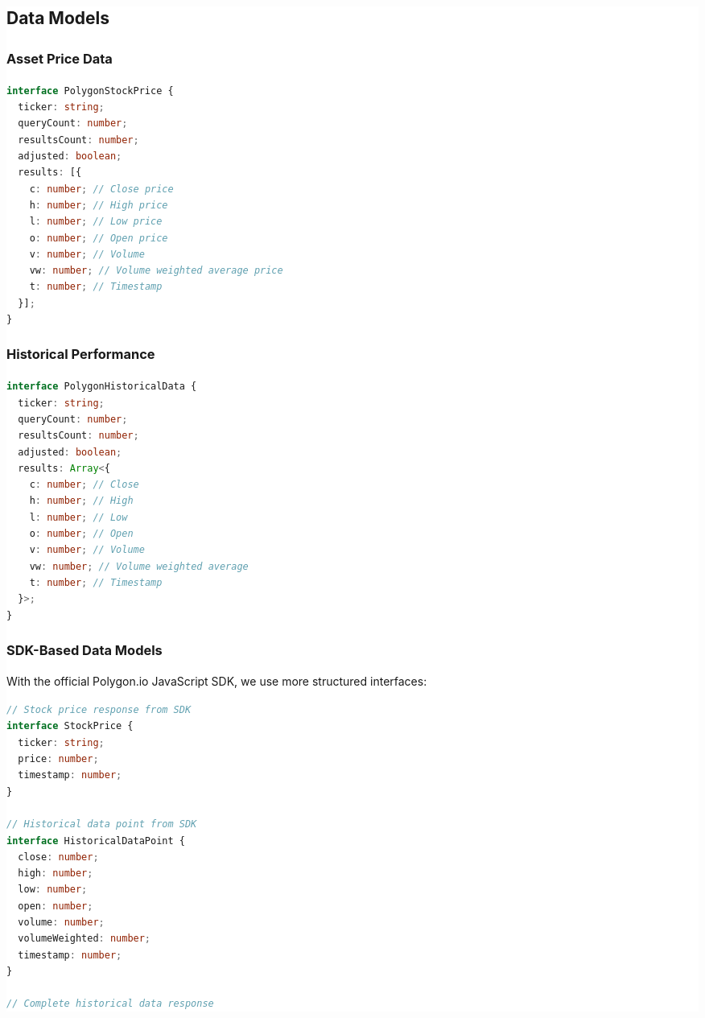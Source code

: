 ## Data Models

### Asset Price Data
```typescript
interface PolygonStockPrice {
  ticker: string;
  queryCount: number;
  resultsCount: number;
  adjusted: boolean;
  results: [{
    c: number; // Close price
    h: number; // High price
    l: number; // Low price
    o: number; // Open price
    v: number; // Volume
    vw: number; // Volume weighted average price
    t: number; // Timestamp
  }];
}
```

### Historical Performance
```typescript
interface PolygonHistoricalData {
  ticker: string;
  queryCount: number;
  resultsCount: number;
  adjusted: boolean;
  results: Array<{
    c: number; // Close
    h: number; // High
    l: number; // Low
    o: number; // Open
    v: number; // Volume
    vw: number; // Volume weighted average
    t: number; // Timestamp
  }>;
}
```

### SDK-Based Data Models
With the official Polygon.io JavaScript SDK, we use more structured interfaces:

```typescript
// Stock price response from SDK
interface StockPrice {
  ticker: string;
  price: number;
  timestamp: number;
}

// Historical data point from SDK
interface HistoricalDataPoint {
  close: number;
  high: number;
  low: number;
  open: number;
  volume: number;
  volumeWeighted: number;
  timestamp: number;
}

// Complete historical data response
```